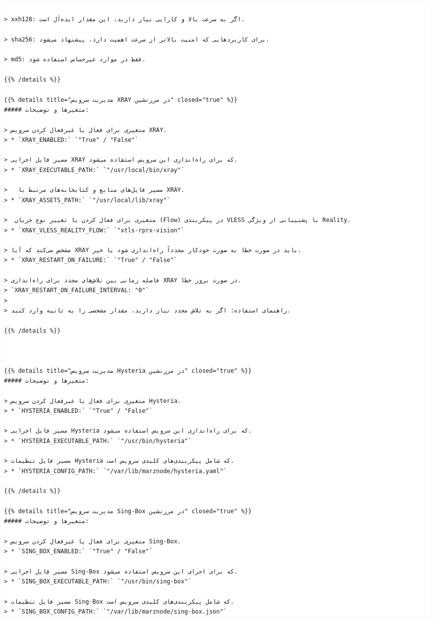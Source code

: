    ```

  > xxh128: اگر به سرعت بالا و کارایی نیاز دارید، این مقدار ایده‌آل است.

  > sha256: برای کاربردهایی که امنیت بالاتر از سرعت اهمیت دارد، پیشنهاد می‌شود.

  > md5: فقط در موارد غیرحساس استفاده شود.

{{% /details %}}

{{% details title="مدیریت سرویس XRAY در مرزنشین" closed="true" %}}
  ##### متغیرها و توضیحات:

  > متغیری برای فعال یا غیرفعال کردن سرویس XRAY.
  > * `XRAY_ENABLED:` `"True" / "False"`

  > مسیر فایل اجرایی XRAY که برای راه‌اندازی این سرویس استفاده می‌شود.
  > * `XRAY_EXECUTABLE_PATH:` `"/usr/local/bin/xray"`

  >   مسیر فایل‌های منابع و کتابخانه‌های مرتبط با XRAY.
  > * `XRAY_ASSETS_PATH:` `"/usr/local/lib/xray"`

  >  متغیری برای فعال کردن یا تغییر نوع جریان (Flow) در پیکربندی VLESS با پشتیبانی از ویژگی Reality.
  > * `XRAY_VLESS_REALITY_FLOW:` `"xtls-rprx-vision"`

  > مشخص می‌کند که آیا XRAY باید در صورت خطا به صورت خودکار مجدداً راه‌اندازی شود یا خیر.
  > * `XRAY_RESTART_ON_FAILURE:` `"True" / "False"`

  > فاصله زمانی بین تلاش‌های مجدد برای راه‌اندازی XRAY در صورت بروز خطا.
  > `XRAY_RESTART_ON_FAILURE_INTERVAL: "0"`
  >
  > راهنمای استفاده: اگر به تلاش مجدد نیاز دارید، مقدار مشخصی را به ثانیه وارد کنید.

{{% /details %}}



{{% details title="مدیریت سرویس Hysteria در مرزنشین" closed="true" %}}  
  ##### متغیرها و توضیحات:

  > متغیری برای فعال یا غیرفعال کردن سرویس Hysteria.
  > * `HYSTERIA_ENABLED:` `"True" / "False"`

  > مسیر فایل اجرایی Hysteria که برای راه‌اندازی این سرویس استفاده می‌شود.
  > * `HYSTERIA_EXECUTABLE_PATH:` `"/usr/bin/hysteria"`

  > مسیر فایل تنظیمات Hysteria که شامل پیکربندی‌های کلیدی سرویس است.
  > * `HYSTERIA_CONFIG_PATH:` `"/var/lib/marznode/hysteria.yaml"`

{{% /details %}}

{{% details title="مدیریت سرویس Sing-Box در مرزنشین" closed="true" %}} 
  ##### متغیرها و توضیحات:

  > متغیری برای فعال یا غیرفعال کردن سرویس Sing-Box.
  > * `SING_BOX_ENABLED:` `"True" / "False"`

  > مسیر فایل اجرایی Sing-Box که برای اجرای این سرویس استفاده می‌شود.
  > * `SING_BOX_EXECUTABLE_PATH:` `"/usr/bin/sing-box"`

  > مسیر فایل تنظیمات Sing-Box که شامل پیکربندی‌های کلیدی سرویس است.
  > * `SING_BOX_CONFIG_PATH:` `"/var/lib/marznode/sing-box.json"`

   ```